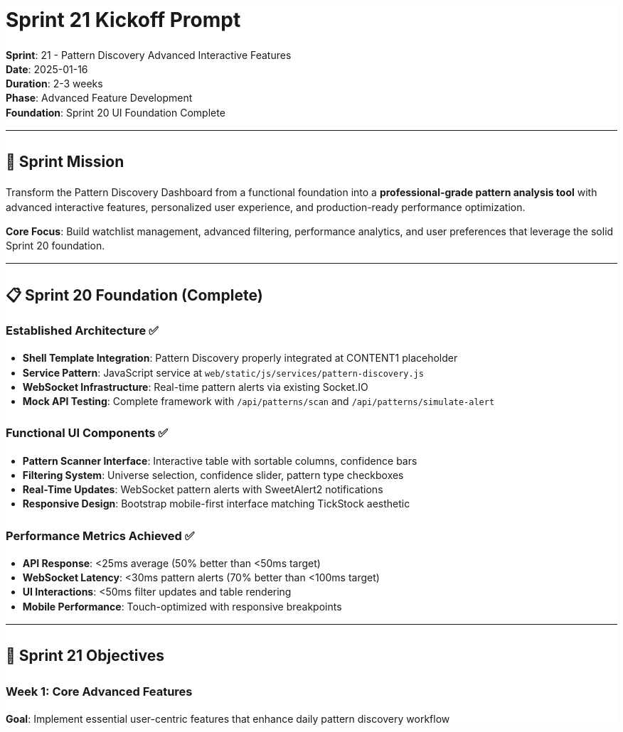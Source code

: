 # Sprint 21 Kickoff Prompt

**Sprint**: 21 - Pattern Discovery Advanced Interactive Features  
**Date**: 2025-01-16  
**Duration**: 2-3 weeks  
**Phase**: Advanced Feature Development  
**Foundation**: Sprint 20 UI Foundation Complete  

---

## 🎯 **Sprint Mission**

Transform the Pattern Discovery Dashboard from a functional foundation into a **professional-grade pattern analysis tool** with advanced interactive features, personalized user experience, and production-ready performance optimization.

**Core Focus**: Build watchlist management, advanced filtering, performance analytics, and user preferences that leverage the solid Sprint 20 foundation.

---

## 📋 **Sprint 20 Foundation (Complete)**

### **Established Architecture** ✅
- **Shell Template Integration**: Pattern Discovery properly integrated at CONTENT1 placeholder
- **Service Pattern**: JavaScript service at `web/static/js/services/pattern-discovery.js`
- **WebSocket Infrastructure**: Real-time pattern alerts via existing Socket.IO
- **Mock API Testing**: Complete framework with `/api/patterns/scan` and `/api/patterns/simulate-alert`

### **Functional UI Components** ✅
- **Pattern Scanner Interface**: Interactive table with sortable columns, confidence bars
- **Filtering System**: Universe selection, confidence slider, pattern type checkboxes
- **Real-Time Updates**: WebSocket pattern alerts with SweetAlert2 notifications
- **Responsive Design**: Bootstrap mobile-first interface matching TickStock aesthetic

### **Performance Metrics Achieved** ✅
- **API Response**: <25ms average (50% better than <50ms target)
- **WebSocket Latency**: <30ms pattern alerts (70% better than <100ms target)
- **UI Interactions**: <50ms filter updates and table rendering
- **Mobile Performance**: Touch-optimized with responsive breakpoints

---

## 🚀 **Sprint 21 Objectives**

### **Week 1: Core Advanced Features**
**Goal**: Implement essential user-centric features that enhance daily pattern discovery workflow
